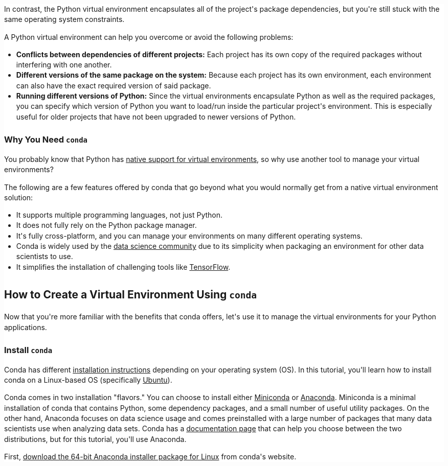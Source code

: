 In contrast, the Python virtual environment encapsulates all of the project's package dependencies, but you're still stuck with the same operating system constraints.

A Python virtual environment can help you overcome or avoid the following problems:

* **Conflicts between dependencies of different projects:** Each project has its own copy of the required packages without interfering with one another.
* **Different versions of the same package on the system:** Because each project has its own environment, each environment can also have the exact required version of said package.
* **Running different versions of Python:** Since the virtual environments encapsulate Python as well as the required packages, you can specify which version of Python you want to load/run inside the particular project's environment. This is especially useful for older projects that have not been upgraded to newer versions of Python.

### Why You Need `conda`

You probably know that Python has [native support for virtual environments](https://docs.python.org/3/library/venv.html), so why use another tool to manage your virtual environments?

The following are a few features offered by conda that go beyond what you would normally get from a native virtual environment solution:

* It supports multiple programming languages, not just Python.
* It does not fully rely on the Python package manager.
* It's fully cross-platform, and you can manage your environments on many different operating systems.
* Conda is widely used by the [data science community](https://conda.io/projects/conda/en/latest/user-guide/concepts/data-science.html) due to its simplicity when packaging an environment for other data scientists to use.
* It simplifies the installation of challenging tools like [TensorFlow](https://www.tensorflow.org).

## How to Create a Virtual Environment Using `conda`

Now that you're more familiar with the benefits that conda offers, let's use it to manage the virtual environments for your Python applications.

### Install `conda`

Conda has different [installation instructions](https://conda.io/projects/conda/en/latest/user-guide/install/index.html) depending on your operating system (OS). In this tutorial, you'll learn how to install conda on a Linux-based OS (specifically [Ubuntu](https://ubuntu.com)).

Conda comes in two installation "flavors." You can choose to install either [Miniconda](https://docs.anaconda.com/free/miniconda/index.html) or [Anaconda](https://docs.anaconda.com/free/anaconda/). Miniconda is a minimal installation of conda that contains Python, some dependency packages, and a small number of useful utility packages. On the other hand, Anaconda focuses on data science usage and comes preinstalled with a large number of packages that many data scientists use when analyzing data sets. Conda has a [documentation page](https://docs.anaconda.com/free/distro-or-miniconda/) that can help you choose between the two distributions, but for this tutorial, you'll use Anaconda.

First, [download the 64-bit Anaconda installer package for Linux](https://www.anaconda.com/download) from conda's website.
